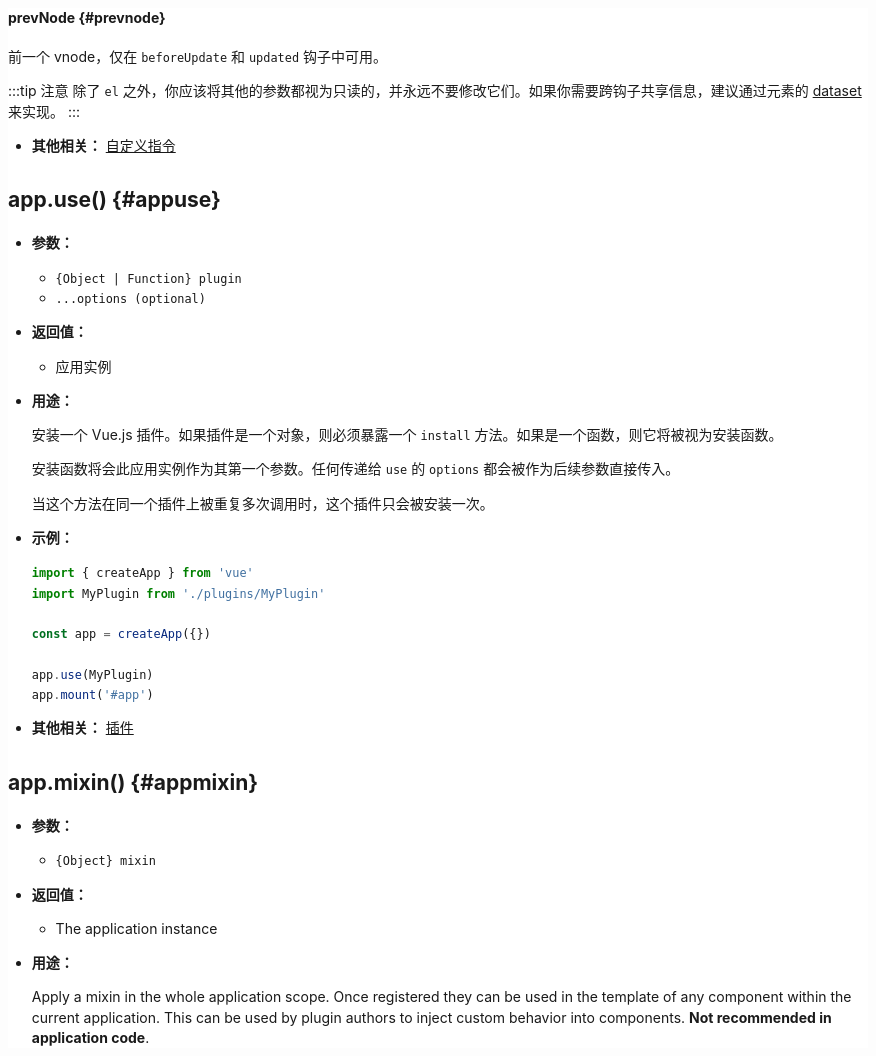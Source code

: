 #### prevNode  {#prevnode}

前一个 vnode，仅在 `beforeUpdate` 和 `updated` 钩子中可用。

:::tip 注意
除了 `el` 之外，你应该将其他的参数都视为只读的，并永远不要修改它们。如果你需要跨钩子共享信息，建议通过元素的 [dataset](/) 来实现。
:::

- **其他相关：** [自定义指令](/)

## app.use()  {#appuse}

- **参数：**

  - `{Object | Function} plugin`
  - `...options (optional)`

- **返回值：**

  - 应用实例

- **用途：**

  安装一个 Vue.js 插件。如果插件是一个对象，则必须暴露一个 `install` 方法。如果是一个函数，则它将被视为安装函数。

  安装函数将会此应用实例作为其第一个参数。任何传递给 `use` 的 `options` 都会被作为后续参数直接传入。

  当这个方法在同一个插件上被重复多次调用时，这个插件只会被安装一次。

- **示例：**

  ```js
  import { createApp } from 'vue'
  import MyPlugin from './plugins/MyPlugin'

  const app = createApp({})

  app.use(MyPlugin)
  app.mount('#app')
  ```

- **其他相关：** [插件](/)

## app.mixin()  {#appmixin}

- **参数：**

  - `{Object} mixin`

- **返回值：**

  - The application instance

- **用途：**

  Apply a mixin in the whole application scope. Once registered they can be used in the template of any component within the current application. This can be used by plugin authors to inject custom behavior into components. **Not recommended in application code**.
